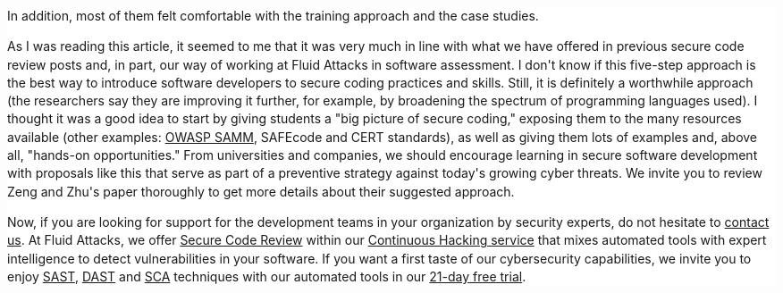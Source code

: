In addition,
most of them felt comfortable with the training approach
and the case studies.

As I was reading this article,
it seemed to me that
it was very much in line with what we have offered
in previous secure code review posts
and, in part, our way of working at Fluid Attacks
in software assessment.
I don't know if this five-step approach is the best way
to introduce software developers to secure coding practices and skills.
Still,
it is definitely a worthwhile approach
(the researchers say they are improving it further,
for example,
by broadening the spectrum of programming languages used).
I thought it was a good idea
to start by giving students a "big picture of secure coding,"
exposing them to the many resources available
(other examples: [OWASP SAMM](https://try.fluidattacks.tech/report/owasp-samm/),
SAFEcode and CERT standards),
as well as giving them lots of examples
and, above all, "hands-on opportunities."
From universities and companies,
we should encourage learning in secure software development
with proposals like this
that serve as part of a preventive strategy
against today's growing cyber threats.
We invite you to review Zeng and Zhu's paper thoroughly
to get more details about their suggested approach.

Now,
if you are looking for support
for the development teams in your organization
by security experts,
do not hesitate to [contact us](../../contact-us/).
At Fluid Attacks,
we offer [Secure Code Review](../../solutions/secure-code-review/)
within our [Continuous Hacking service](../../services/continuous-hacking/)
that mixes automated tools with expert intelligence
to detect vulnerabilities in your software.
If you want a first taste of our cybersecurity capabilities,
we invite you to enjoy [SAST](../../product/sast/),
[DAST](../../product/dast/)
and [SCA](../../product/sca/) techniques
with our automated tools
in our [21-day free trial](https://app.fluidattacks.com/SignUp).
